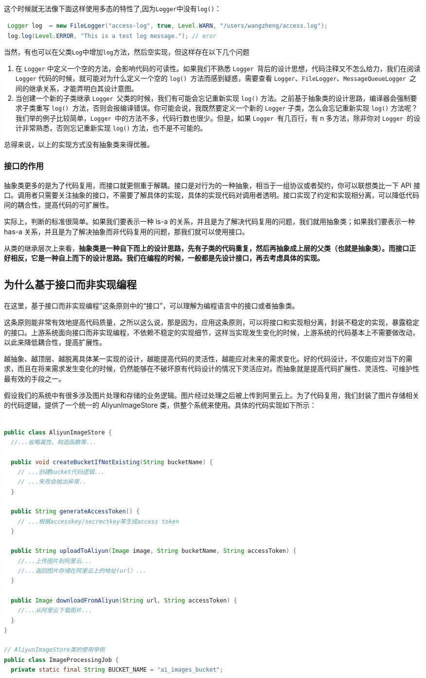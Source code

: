 这个时候就无法像下面这样使用多态的特性了,因为`Logger`中没有`log()`：

```java
 Logger log  = new FileLogger("access-log", true, Level.WARN, "/users/wangzheng/access.log");
 log.log(Level.ERROR, "This is a test log message."); // eror
```

当然，有也可以在父类`Log`中增加`log`方法，然后空实现，但这样存在以下几个问题

1. 在 `Logger` 中定义一个空的方法，会影响代码的可读性。如果我们不熟悉 `Logger `背后的设计思想，代码注释又不怎么给力，我们在阅读 `Logger` 代码的时候，就可能对为什么定义一个空的 `log() `方法而感到疑惑，需要查看 `Logger`、`FileLogger`、`MessageQueueLogger `之间的继承关系，才能弄明白其设计意图。
2. 当创建一个新的子类继承 `Logger `父类的时候，我们有可能会忘记重新实现 `log()` 方法。之前基于抽象类的设计思路，编译器会强制要求子类重写 `log() `方法，否则会报编译错误。你可能会说，我既然要定义一个新的 `Logger` 子类，怎么会忘记重新实现 `log()` 方法呢？我们举的例子比较简单，`Logger `中的方法不多，代码行数也很少。但是，如果 `Logger `有几百行，有 n 多方法，除非你对 `Logger `的设计非常熟悉，否则忘记重新实现 `log()` 方法，也不是不可能的。

总得来说，以上的实现方式没有抽象类来得优雅。

### 接口的作用

抽象类更多的是为了代码复用，而接口就更侧重于解耦。接口是对行为的一种抽象，相当于一组协议或者契约，你可以联想类比一下 API 接口。调用者只需要关注抽象的接口，不需要了解具体的实现，具体的实现代码对调用者透明。接口实现了约定和实现相分离，可以降低代码间的耦合性，提高代码的可扩展性。



实际上，判断的标准很简单。如果我们要表示一种 is-a 的关系，并且是为了解决代码复用的问题，我们就用抽象类；如果我们要表示一种 has-a 关系，并且是为了解决抽象而非代码复用的问题，那我们就可以使用接口。

从类的继承层次上来看，**抽象类是一种自下而上的设计思路，先有子类的代码重复，然后再抽象成上层的父类（也就是抽象类）。而接口正好相反，它是一种自上而下的设计思路。我们在编程的时候，一般都是先设计接口，再去考虑具体的实现。**

## 为什么基于接口而非实现编程

在这里，基于接口而非实现编程”这条原则中的“接口”，可以理解为编程语言中的接口或者抽象类。

这条原则能非常有效地提高代码质量，之所以这么说，那是因为，应用这条原则，可以将接口和实现相分离，封装不稳定的实现，暴露稳定的接口。上游系统面向接口而非实现编程，不依赖不稳定的实现细节，这样当实现发生变化的时候，上游系统的代码基本上不需要做改动，以此来降低耦合性，提高扩展性。

越抽象、越顶层、越脱离具体某一实现的设计，越能提高代码的灵活性，越能应对未来的需求变化。好的代码设计，不仅能应对当下的需求，而且在将来需求发生变化的时候，仍然能够在不破坏原有代码设计的情况下灵活应对。而抽象就是提高代码扩展性、灵活性、可维护性最有效的手段之一。

假设我们的系统中有很多涉及图片处理和存储的业务逻辑。图片经过处理之后被上传到阿里云上。为了代码复用，我们封装了图片存储相关的代码逻辑，提供了一个统一的 AliyunImageStore 类，供整个系统来使用。具体的代码实现如下所示：

```java

public class AliyunImageStore {
  //...省略属性、构造函数等...
  
  public void createBucketIfNotExisting(String bucketName) {
    // ...创建bucket代码逻辑...
    // ...失败会抛出异常..
  }
  
  public String generateAccessToken() {
    // ...根据accesskey/secrectkey等生成access token
  }
  
  public String uploadToAliyun(Image image, String bucketName, String accessToken) {
    //...上传图片到阿里云...
    //...返回图片存储在阿里云上的地址(url）...
  }
  
  public Image downloadFromAliyun(String url, String accessToken) {
    //...从阿里云下载图片...
  }
}

// AliyunImageStore类的使用举例
public class ImageProcessingJob {
  private static final String BUCKET_NAME = "ai_images_bucket";
```